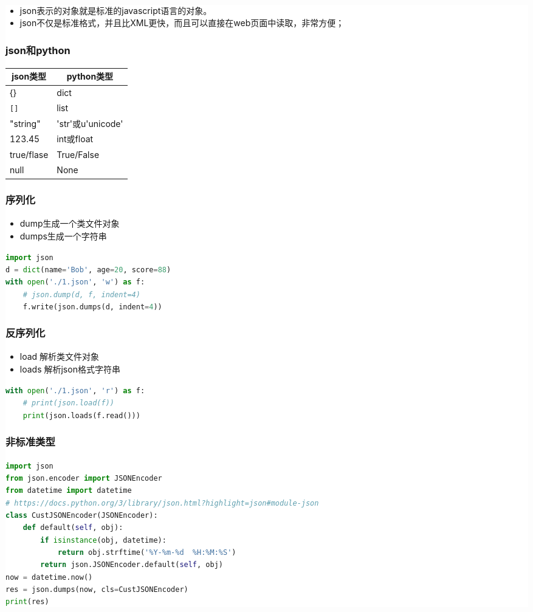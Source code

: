* json表示的对象就是标准的javascript语言的对象。  
* json不仅是标准格式，并且比XML更快，而且可以直接在web页面中读取，非常方便；  

### json和python
|  json类型  |     python类型    |
|------------|-------------------|
| {}         | dict              |
| `[]`       | list              |
| "string"   | 'str'或u'unicode' |
| 123.45     | int或float        |
| true/flase | True/False        |
| null       | None              |
### 序列化
* dump生成一个类文件对象
* dumps生成一个字符串

```python
import json
d = dict(name='Bob', age=20, score=88)
with open('./1.json', 'w') as f:
    # json.dump(d, f, indent=4)
    f.write(json.dumps(d, indent=4))
```

### 反序列化
* load 解析类文件对象
* loads 解析json格式字符串

```python
with open('./1.json', 'r') as f:
    # print(json.load(f))
    print(json.loads(f.read()))
```

### 非标准类型
```python
import json
from json.encoder import JSONEncoder
from datetime import datetime
# https://docs.python.org/3/library/json.html?highlight=json#module-json
class CustJSONEncoder(JSONEncoder):
    def default(self, obj):
        if isinstance(obj, datetime):
            return obj.strftime('%Y-%m-%d  %H:%M:%S')
        return json.JSONEncoder.default(self, obj)
now = datetime.now()
res = json.dumps(now, cls=CustJSONEncoder)
print(res)
```
